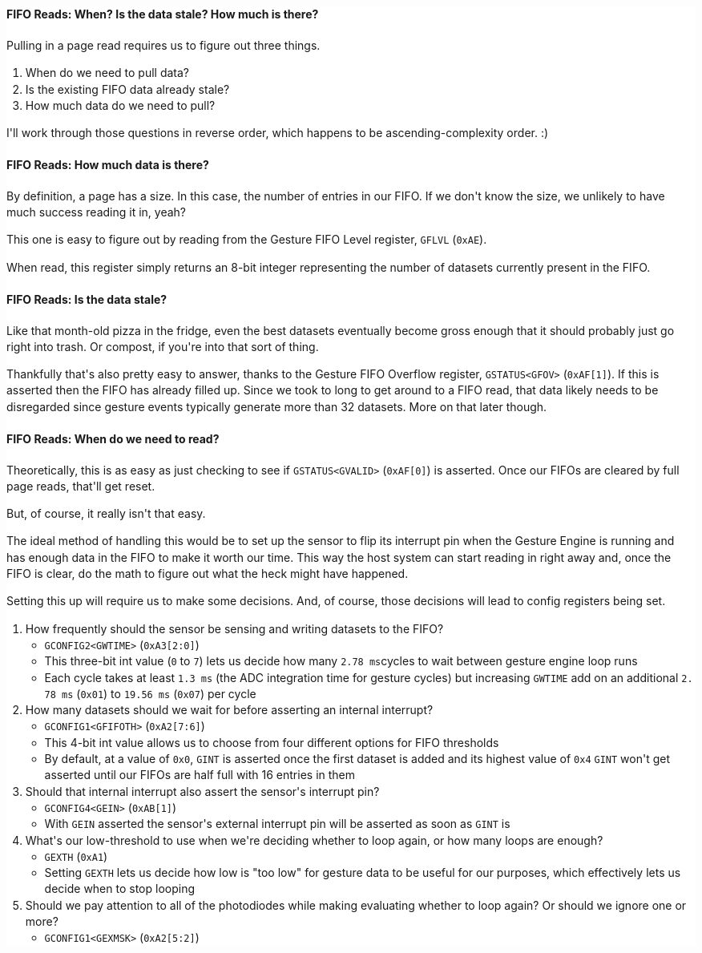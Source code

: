 #### FIFO Reads: When? Is the data stale? How much is there?

Pulling in a page read requires us to figure out three things.

1. When do we need to pull data?
2. Is the existing FIFO data already stale?
3. How much data do we need to pull?

I'll work through those questions in reverse order, which happens to be ascending-complexity order. :)

#### FIFO Reads: How much data is there?

By definition, a page has a size. In this case, the number of entries in our FIFO. If we don't know the size, we unlikely to have much success reading it in, yeah?

This one is easy to figure out by reading from the Gesture FIFO Level register, `GFLVL` (`0xAE`). 

When read, this register simply returns an 8-bit integer representing the number of datasets currently present in the FIFO.

#### FIFO Reads: Is the data stale?

Like that month-old pizza in the fridge, even the best datasets eventually become gross enough that it should probably just go right into trash. Or compost, if you're into that sort of thing.

Thankfully that's also pretty easy to answer, thanks to the Gesture FIFO Overflow register, `GSTATUS<GFOV>` (`0xAF[1]`). If this is asserted then the FIFO has already filled up. Since we took to long to get around to a FIFO read, that data likely needs to be disregarded since gesture events typically generate more than 32 datasets. More on that later though.

#### FIFO Reads: When do we need to read?

Theoretically, this is as easy as just checking to see if `GSTATUS<GVALID>` (`0xAF[0]`) is asserted. Once our FIFOs are cleared by full page reads, that'll get reset.

But, of course, it really isn't that easy.

The ideal method of handling this would be to set up the sensor to flip its interrupt pin when the Gesture Engine is running and has enough data in the FIFO to make it worth our time. This way the host system can start reading in right away and, once the FIFO is clear, do the math to figure out what the heck might have happened.

Setting this up will require us to make some decisions. And, of course, those decisions will lead to config registers being set.

1. How frequently should the sensor be sensing and writing datasets to the FIFO?
    * `GCONFIG2<GWTIME>` (`0xA3[2:0]`)
    * This three-bit int value (`0` to `7`) lets us decide how many `2.78 ms`cycles to wait between gesture engine loop runs
    * Each cycle takes at least `1.3 ms` (the ADC integration time for gesture cycles) but increasing `GWTIME` add on an additional `2.78 ms` (`0x01`) to `19.56 ms` (`0x07`) per cycle
2. How many datasets should we wait for before asserting an internal interrupt?
    * `GCONFIG1<GFIFOTH>` (`0xA2[7:6]`)
    * This 4-bit int value allows us to choose from four different options for FIFO thresholds
    * By default, at a value of `0x0`, `GINT` is asserted once the first dataset is added and its highest value of `0x4` `GINT` won't get asserted until our FIFOs are half full with 16 entries in them
3. Should that internal interrupt also assert the sensor's interrupt pin?
    * `GCONFIG4<GEIN>` (`0xAB[1]`)
    * With `GEIN` asserted the sensor's external interrupt pin will be asserted as soon as `GINT` is
4. What's our low-threshold to use when we're deciding whether to loop again, or how many loops are enough?
    * `GEXTH` (`0xA1`)
    * Setting `GEXTH` lets us decide how low is "too low" for gesture data to be useful for our purposes, which effectively lets us decide when to stop looping
6. Should we pay attention to all of the photodiodes while making evaluating whether to loop again? Or should we ignore one or more?
    * `GCONFIG1<GEXMSK>` (`0xA2[5:2]`)